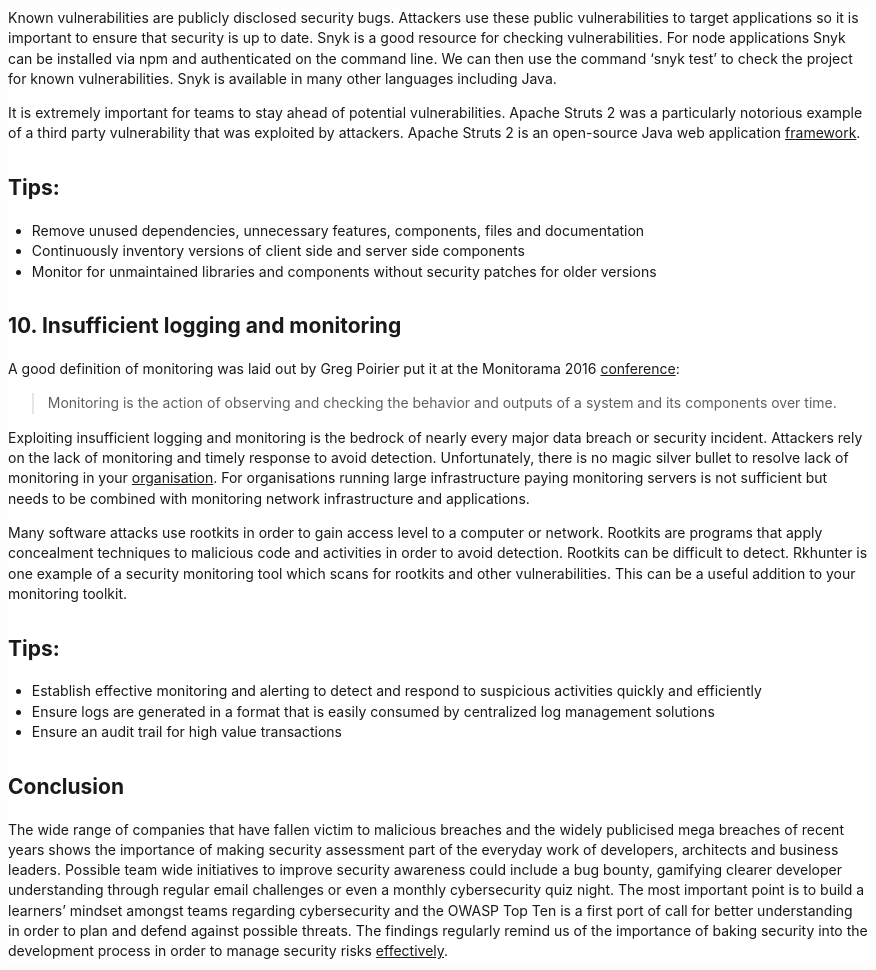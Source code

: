 Known vulnerabilities are publicly disclosed security bugs. Attackers use these public vulnerabilities to target applications so it is important to ensure that security is up to date. Snyk is a good resource for checking vulnerabilities. For node applications Snyk can be installed via npm and authenticated on the command line. We can then use the command ‘snyk test’ to check the project for known vulnerabilities. Snyk is available in many other languages including Java.

It is extremely important for teams to stay ahead of potential vulnerabilities.  Apache Struts 2 was a particularly notorious example of a third party vulnerability that was exploited by attackers. Apache Struts 2 is an open-source Java web application [framework](https://www.youtube.com/watch?v=Ks46P0Wsi-U).

## Tips:
- Remove unused dependencies, unnecessary features, components, files and documentation
- Continuously inventory versions of client side and server side components
- Monitor for unmaintained libraries and components without security patches for older versions

## 10. Insufficient logging and monitoring

A good definition of monitoring was laid out by Greg Poirier put it at the Monitorama 2016 [conference](https://vimeo.com/173610062):

>Monitoring is the action of observing and checking the behavior and outputs of a system and its components over time.

Exploiting insufficient logging and monitoring is the bedrock of nearly every major data breach or security incident. Attackers rely on the lack of monitoring and timely response to avoid detection. Unfortunately, there is no magic silver bullet to resolve lack of monitoring in your [organisation](https://www.goodreads.com/book/show/17346927-the-practice-of-network-security-monitoring).
For organisations running large infrastructure paying monitoring servers is not sufficient but needs to be combined with monitoring network infrastructure and applications.

Many software attacks use rootkits in order to gain access level to a computer or network. Rootkits are programs that apply concealment techniques to malicious code and activities in order to avoid detection. Rootkits can be difficult to detect. Rkhunter is one example of a security monitoring tool which scans for rootkits and other vulnerabilities. This can be a useful addition to your monitoring toolkit.

## Tips:
- Establish effective monitoring and alerting to detect and respond to suspicious activities quickly and efficiently
- Ensure logs are generated in a format that is easily consumed by centralized log management solutions
- Ensure an audit trail for high value transactions

## Conclusion

The wide range of companies that have fallen victim to malicious breaches and the widely publicised mega breaches of recent years shows the importance of making security assessment part of the everyday work of developers, architects and business leaders. Possible team wide initiatives to improve security awareness could include a bug bounty, gamifying clearer developer understanding through regular email challenges or even a monthly cybersecurity quiz night. The most important point is to build a learners’ mindset amongst teams regarding cybersecurity and the OWASP Top Ten is a first port of call for better understanding in order to plan and defend against possible threats. The findings regularly remind us of the importance of baking security into the development process in order to manage security risks [effectively](https://www.goodreads.com/en/book/show/34695178-securing-devops).
